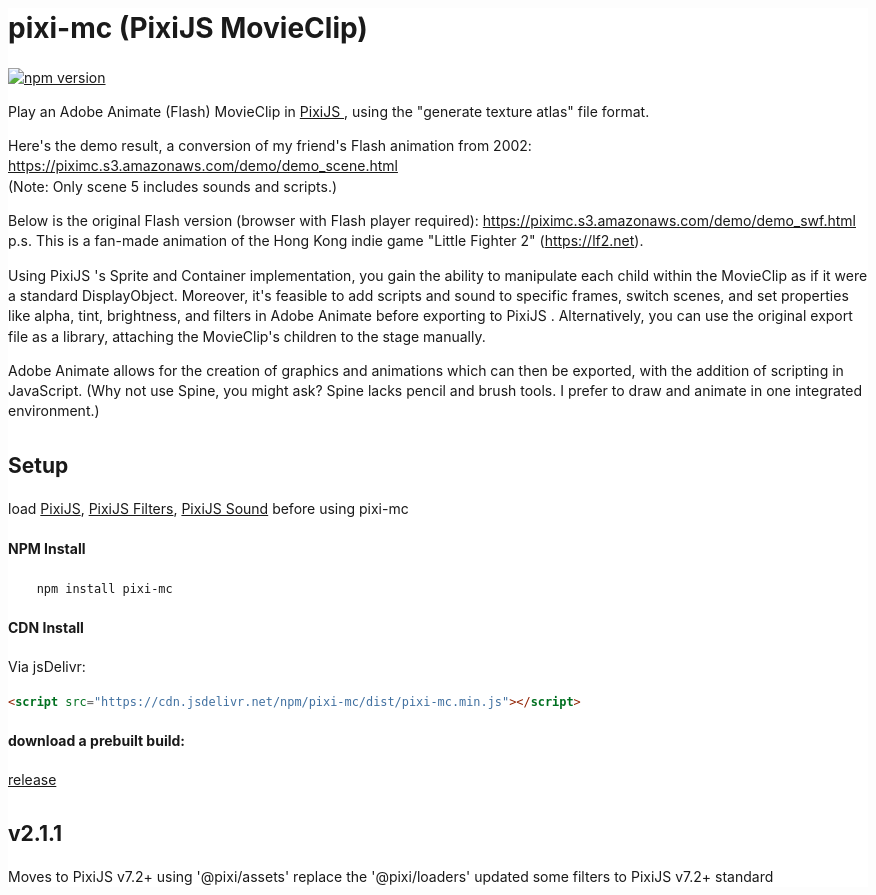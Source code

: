 

# pixi-mc (PixiJS MovieClip)

[![npm version](https://badge.fury.io/js/pixi-mc.svg)](https://www.npmjs.com/package/pixi-mc)


Play an Adobe Animate (Flash) MovieClip in [PixiJS ](https://github.com/pixijs/pixijs), using the "generate texture atlas" file format.

Here's the demo result, a conversion of my friend's Flash animation from 2002:
https://piximc.s3.amazonaws.com/demo/demo_scene.html  
(Note: Only scene 5 includes sounds and scripts.)

Below is the original Flash version (browser with Flash player required):
https://piximc.s3.amazonaws.com/demo/demo_swf.html  
p.s. This is a fan-made animation of the Hong Kong indie game "Little Fighter 2" (https://lf2.net).

Using PixiJS 's Sprite and Container implementation, you gain the ability to manipulate each child within the MovieClip as if it were a standard DisplayObject. Moreover, it's feasible to add scripts and sound to specific frames, switch scenes,  and set properties like alpha, tint, brightness, and filters in Adobe Animate before exporting to PixiJS . Alternatively, you can use the original export file as a library, attaching the MovieClip's children to the stage manually.

Adobe Animate allows for the creation of graphics and animations which can then be exported, with the addition of scripting in JavaScript.
(Why not use Spine, you might ask? Spine lacks pencil and brush tools. I prefer to draw and animate in one integrated environment.)

## Setup


load [PixiJS](https://github.com/pixijs/pixijs), [PixiJS Filters](https://github.com/pixijs/filters), [PixiJS Sound](https://github.com/pixijs/sound) before using pixi-mc

#### NPM Install
```sh
	npm install pixi-mc
```

#### CDN Install

Via jsDelivr:

```html
<script src="https://cdn.jsdelivr.net/npm/pixi-mc/dist/pixi-mc.min.js"></script>
```


#### download a prebuilt build:
[release](https://github.com/Hocti/pixi-mc/releases/)


## v2.1.1

Moves to PixiJS  v7.2+
using '@pixi/assets' replace the '@pixi/loaders'
updated some filters to PixiJS  v7.2+ standard
